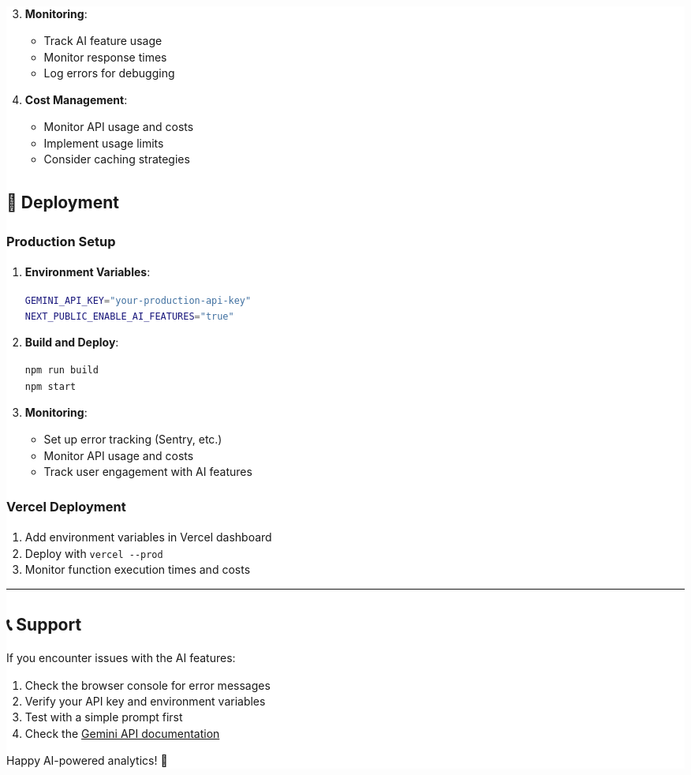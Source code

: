 3. **Monitoring**:
   - Track AI feature usage
   - Monitor response times
   - Log errors for debugging

4. **Cost Management**:
   - Monitor API usage and costs
   - Implement usage limits
   - Consider caching strategies

## 🚀 Deployment

### Production Setup

1. **Environment Variables**:
   ```bash
   GEMINI_API_KEY="your-production-api-key"
   NEXT_PUBLIC_ENABLE_AI_FEATURES="true"
   ```

2. **Build and Deploy**:
   ```bash
   npm run build
   npm start
   ```

3. **Monitoring**:
   - Set up error tracking (Sentry, etc.)
   - Monitor API usage and costs
   - Track user engagement with AI features

### Vercel Deployment

1. Add environment variables in Vercel dashboard
2. Deploy with `vercel --prod`
3. Monitor function execution times and costs

---

## 📞 Support

If you encounter issues with the AI features:

1. Check the browser console for error messages
2. Verify your API key and environment variables
3. Test with a simple prompt first
4. Check the [Gemini API documentation](https://ai.google.dev/docs)

Happy AI-powered analytics! 🚀 